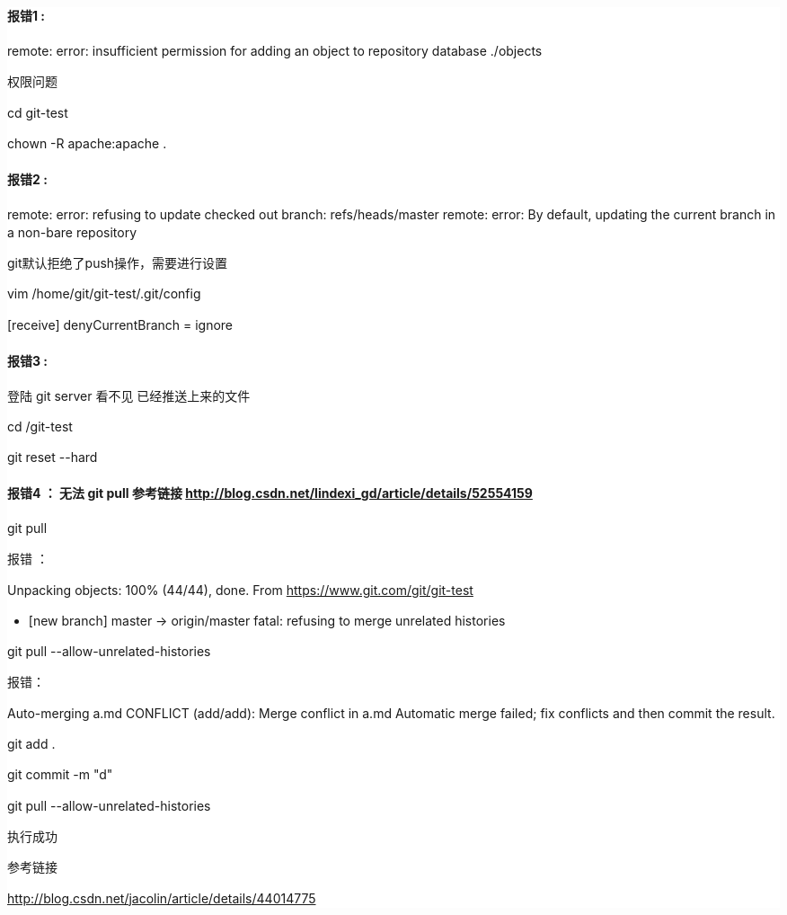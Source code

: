 



#### 报错1 :

remote: error: insufficient permission for adding an object to repository database ./objects


权限问题

cd  git-test

chown -R apache:apache .


####  报错2 :
remote: error: refusing to update checked out branch: refs/heads/master
remote: error: By default, updating the current branch in a non-bare repository


git默认拒绝了push操作，需要进行设置

vim /home/git/git-test/.git/config

[receive]
denyCurrentBranch = ignore



#### 报错3 :

登陆 git  server  看不见 已经推送上来的文件

cd /git-test

git reset --hard


#### 报错4 ：  无法 git  pull  参考链接 http://blog.csdn.net/lindexi_gd/article/details/52554159



git  pull

报错 ：

Unpacking objects: 100% (44/44), done.
From https://www.git.com/git/git-test
 * [new branch]      master     -> origin/master
fatal: refusing to merge unrelated histories



git pull --allow-unrelated-histories


报错：

Auto-merging a.md
CONFLICT (add/add): Merge conflict in a.md
Automatic merge failed; fix conflicts and then commit the result.


git  add .

git commit -m "d"



git pull --allow-unrelated-histories

执行成功

参考链接 


http://blog.csdn.net/jacolin/article/details/44014775


